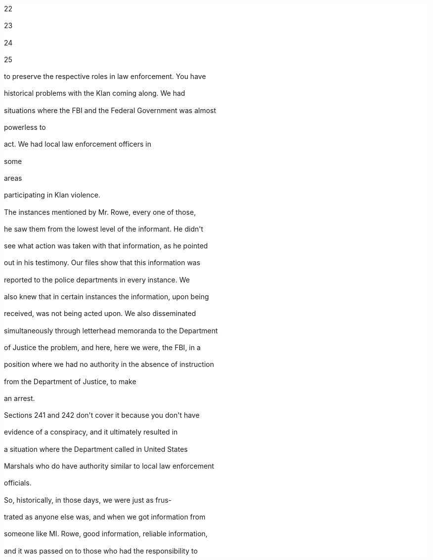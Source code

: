 22

23

24

25

to preserve the respective roles in law enforcement. You have

historical problems with the Klan coming along. We had

situations where the FBI and the Federal Government was almost

powerless to

act. We had local law enforcement officers in

some

areas

participating in Klan violence.

The instances mentioned by Mr. Rowe, every one of those,

he saw them from the lowest level of the informant. He didn't

see what action was taken with that information, as he pointed

out in his testimony. Our files show that this information was

reported to the police departments in every instance. We

also knew that in certain instances the information, upon being

received, was not being acted upon. We also disseminated

simultaneously through letterhead memoranda to the Department

of Justice the problem, and here, here we were, the FBI, in a

position where we had no authority in the absence of instruction

from the Department of Justice, to make

an arrest.

Sections 241 and 242 don't cover it because you don't have

evidence of a conspiracy, and it ultimately resulted in

a situation where the Department called in United States

Marshals who do have authority similar to local law enforcement

officials.

So, historically, in those days, we were just as frus-

trated as anyone else was, and when we got information from

someone like MI. Rowe, good information, reliable information,

and it was passed on to those who had the responsibility to
